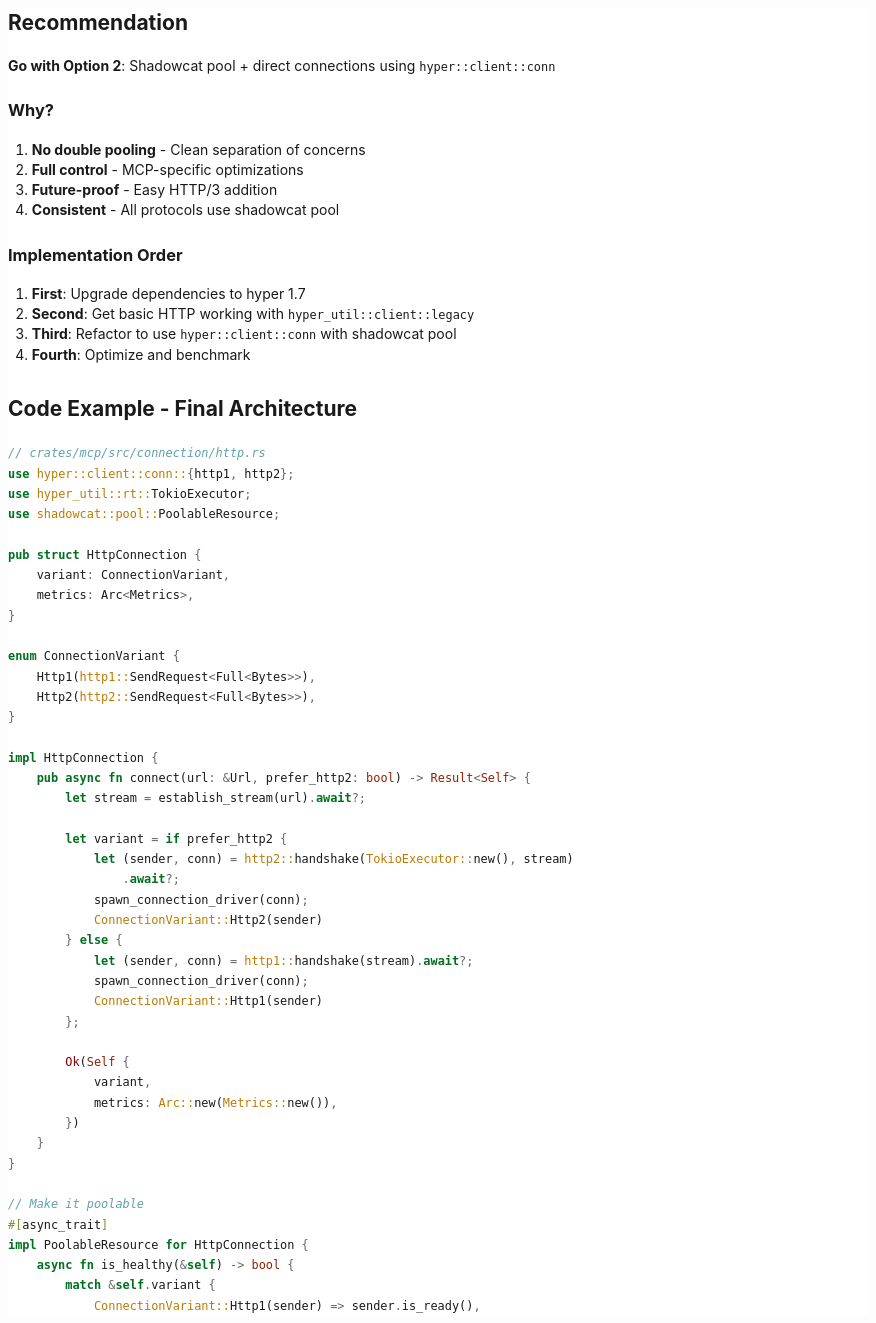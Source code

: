 ## Recommendation

**Go with Option 2**: Shadowcat pool + direct connections using `hyper::client::conn`

### Why?
1. **No double pooling** - Clean separation of concerns
2. **Full control** - MCP-specific optimizations
3. **Future-proof** - Easy HTTP/3 addition
4. **Consistent** - All protocols use shadowcat pool

### Implementation Order
1. **First**: Upgrade dependencies to hyper 1.7
2. **Second**: Get basic HTTP working with `hyper_util::client::legacy`
3. **Third**: Refactor to use `hyper::client::conn` with shadowcat pool
4. **Fourth**: Optimize and benchmark

## Code Example - Final Architecture

```rust
// crates/mcp/src/connection/http.rs
use hyper::client::conn::{http1, http2};
use hyper_util::rt::TokioExecutor;
use shadowcat::pool::PoolableResource;

pub struct HttpConnection {
    variant: ConnectionVariant,
    metrics: Arc<Metrics>,
}

enum ConnectionVariant {
    Http1(http1::SendRequest<Full<Bytes>>),
    Http2(http2::SendRequest<Full<Bytes>>),
}

impl HttpConnection {
    pub async fn connect(url: &Url, prefer_http2: bool) -> Result<Self> {
        let stream = establish_stream(url).await?;
        
        let variant = if prefer_http2 {
            let (sender, conn) = http2::handshake(TokioExecutor::new(), stream)
                .await?;
            spawn_connection_driver(conn);
            ConnectionVariant::Http2(sender)
        } else {
            let (sender, conn) = http1::handshake(stream).await?;
            spawn_connection_driver(conn);
            ConnectionVariant::Http1(sender)
        };
        
        Ok(Self {
            variant,
            metrics: Arc::new(Metrics::new()),
        })
    }
}

// Make it poolable
#[async_trait]
impl PoolableResource for HttpConnection {
    async fn is_healthy(&self) -> bool {
        match &self.variant {
            ConnectionVariant::Http1(sender) => sender.is_ready(),
```